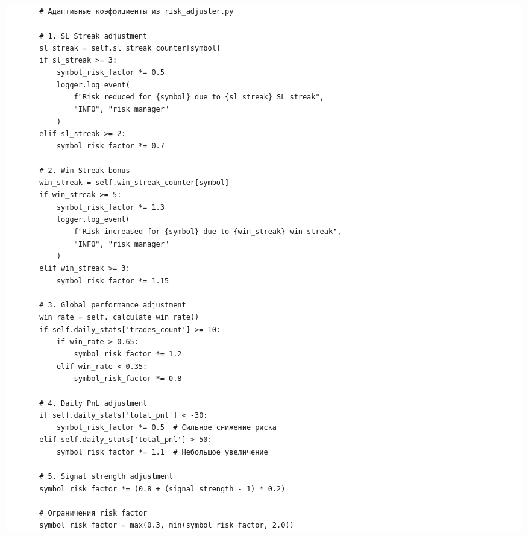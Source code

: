             # Адаптивные коэффициенты из risk_adjuster.py

            # 1. SL Streak adjustment
            sl_streak = self.sl_streak_counter[symbol]
            if sl_streak >= 3:
                symbol_risk_factor *= 0.5
                logger.log_event(
                    f"Risk reduced for {symbol} due to {sl_streak} SL streak",
                    "INFO", "risk_manager"
                )
            elif sl_streak >= 2:
                symbol_risk_factor *= 0.7

            # 2. Win Streak bonus
            win_streak = self.win_streak_counter[symbol]
            if win_streak >= 5:
                symbol_risk_factor *= 1.3
                logger.log_event(
                    f"Risk increased for {symbol} due to {win_streak} win streak",
                    "INFO", "risk_manager"
                )
            elif win_streak >= 3:
                symbol_risk_factor *= 1.15

            # 3. Global performance adjustment
            win_rate = self._calculate_win_rate()
            if self.daily_stats['trades_count'] >= 10:
                if win_rate > 0.65:
                    symbol_risk_factor *= 1.2
                elif win_rate < 0.35:
                    symbol_risk_factor *= 0.8

            # 4. Daily PnL adjustment
            if self.daily_stats['total_pnl'] < -30:
                symbol_risk_factor *= 0.5  # Сильное снижение риска
            elif self.daily_stats['total_pnl'] > 50:
                symbol_risk_factor *= 1.1  # Небольшое увеличение

            # 5. Signal strength adjustment
            symbol_risk_factor *= (0.8 + (signal_strength - 1) * 0.2)

            # Ограничения risk factor
            symbol_risk_factor = max(0.3, min(symbol_risk_factor, 2.0))
